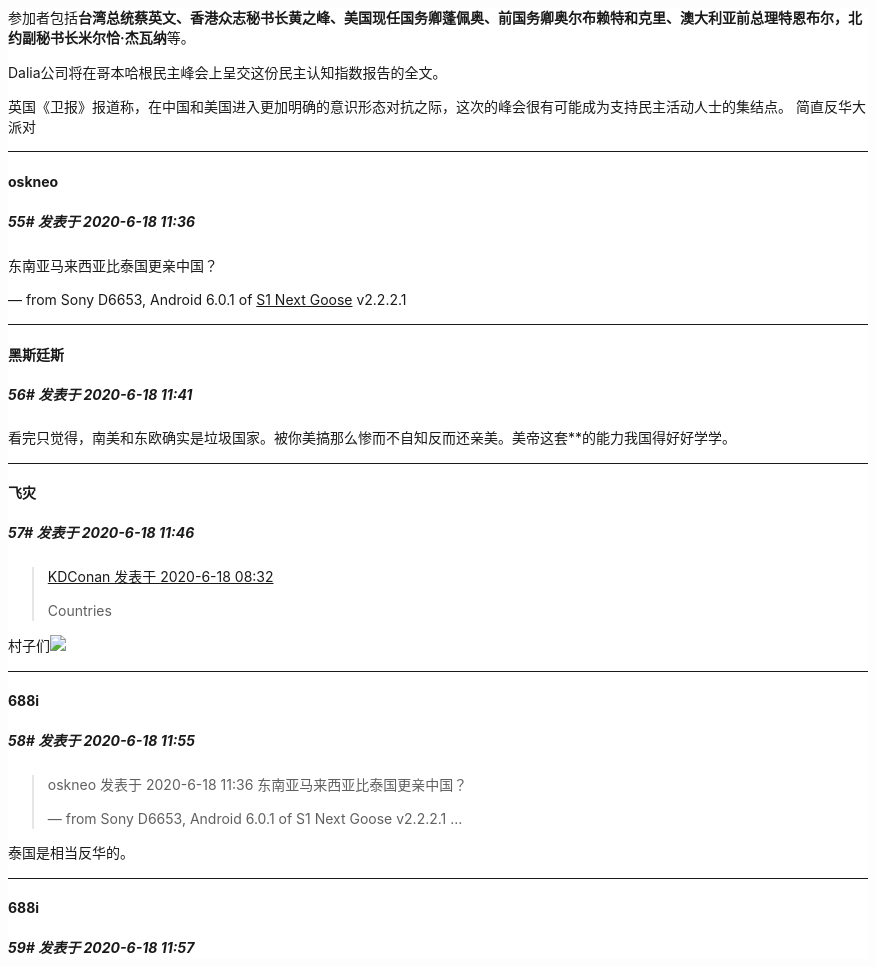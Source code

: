 参加者包括<strong>台湾总统蔡英文、香港众志秘书长黄之峰、美国现任国务卿蓬佩奥、前国务卿奥尔布赖特和克里、澳大利亚前总理特恩布尔，北约副秘书长米尔恰·杰瓦纳</strong>等。

Dalia公司将在哥本哈根民主峰会上呈交这份民主认知指数报告的全文。

英国《卫报》报道称，在中国和美国进入更加明确的意识形态对抗之际，这次的峰会很有可能成为支持民主活动人士的集结点。</blockquote>
简直反华大派对


-----

####  oskneo  
##### 55#       发表于 2020-6-18 11:36


东南亚马来西亚比泰国更亲中国？

— from Sony D6653, Android 6.0.1 of [S1 Next Goose](https://pan.baidu.com/s/1mi43uRm) v2.2.2.1


-----

####  黑斯廷斯  
##### 56#       发表于 2020-6-18 11:41


看完只觉得，南美和东欧确实是垃圾国家。被你美搞那么惨而不自知反而还亲美。美帝这套**的能力我国得好好学学。


-----

####  飞灾  
##### 57#       发表于 2020-6-18 11:46


<blockquote><a href="httphttps://bbs.saraba1st.com/2b/forum.php?mod=redirect&amp;goto=findpost&amp;pid=47846414&amp;ptid=1942396" target="_blank">KDConan 发表于 2020-6-18 08:32</a>

Countries</blockquote>
村子们<img src="https://static.saraba1st.com/image/smiley/face2017/066.png" referrerpolicy="no-referrer">


-----

####  688i  
##### 58#       发表于 2020-6-18 11:55


<blockquote>oskneo 发表于 2020-6-18 11:36
东南亚马来西亚比泰国更亲中国？


— from Sony D6653, Android 6.0.1 of S1 Next Goose v2.2.2.1 ...</blockquote>
泰国是相当反华的。


-----

####  688i  
##### 59#       发表于 2020-6-18 11:57
